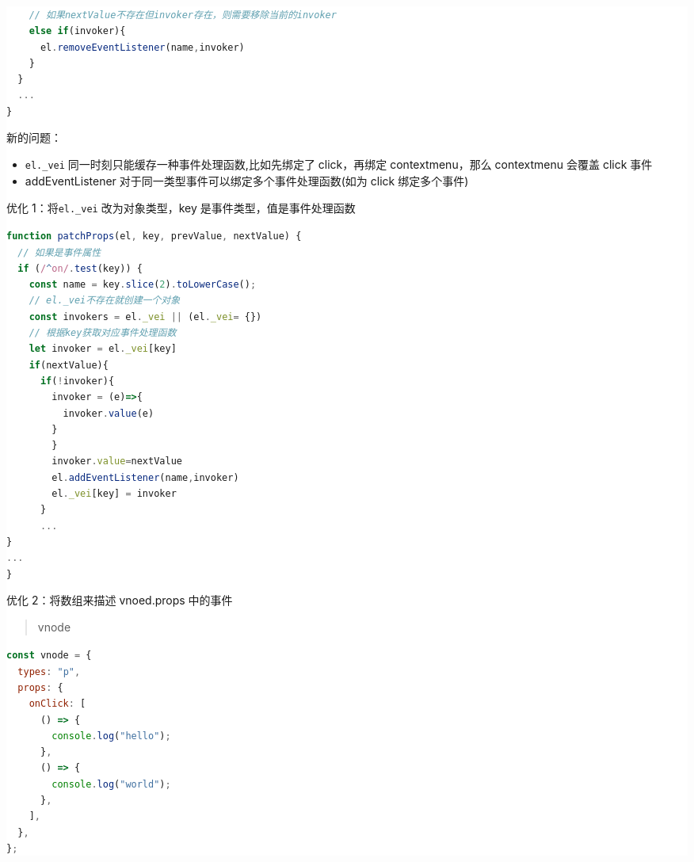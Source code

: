 ```js
    // 如果nextValue不存在但invoker存在，则需要移除当前的invoker
    else if(invoker){
      el.removeEventListener(name,invoker)
    }
  }
  ...
}
```

新的问题：

- `el._vei` 同一时刻只能缓存一种事件处理函数,比如先绑定了 click，再绑定 contextmenu，那么 contextmenu 会覆盖 click 事件
- addEventListener 对于同一类型事件可以绑定多个事件处理函数(如为 click 绑定多个事件)

优化 1：将`el._vei` 改为对象类型，key 是事件类型，值是事件处理函数

```js
function patchProps(el, key, prevValue, nextValue) {
  // 如果是事件属性
  if (/^on/.test(key)) {
    const name = key.slice(2).toLowerCase();
    // el._vei不存在就创建一个对象
    const invokers = el._vei || (el._vei= {})
    // 根据key获取对应事件处理函数
    let invoker = el._vei[key]
    if(nextValue){
      if(!invoker){
        invoker = (e)=>{
          invoker.value(e)
        }
        }
        invoker.value=nextValue
        el.addEventListener(name,invoker)
        el._vei[key] = invoker
      }
      ...
}
...
}
```

优化 2：将数组来描述 vnoed.props 中的事件

> vnode

```js
const vnode = {
  types: "p",
  props: {
    onClick: [
      () => {
        console.log("hello");
      },
      () => {
        console.log("world");
      },
    ],
  },
};
```
